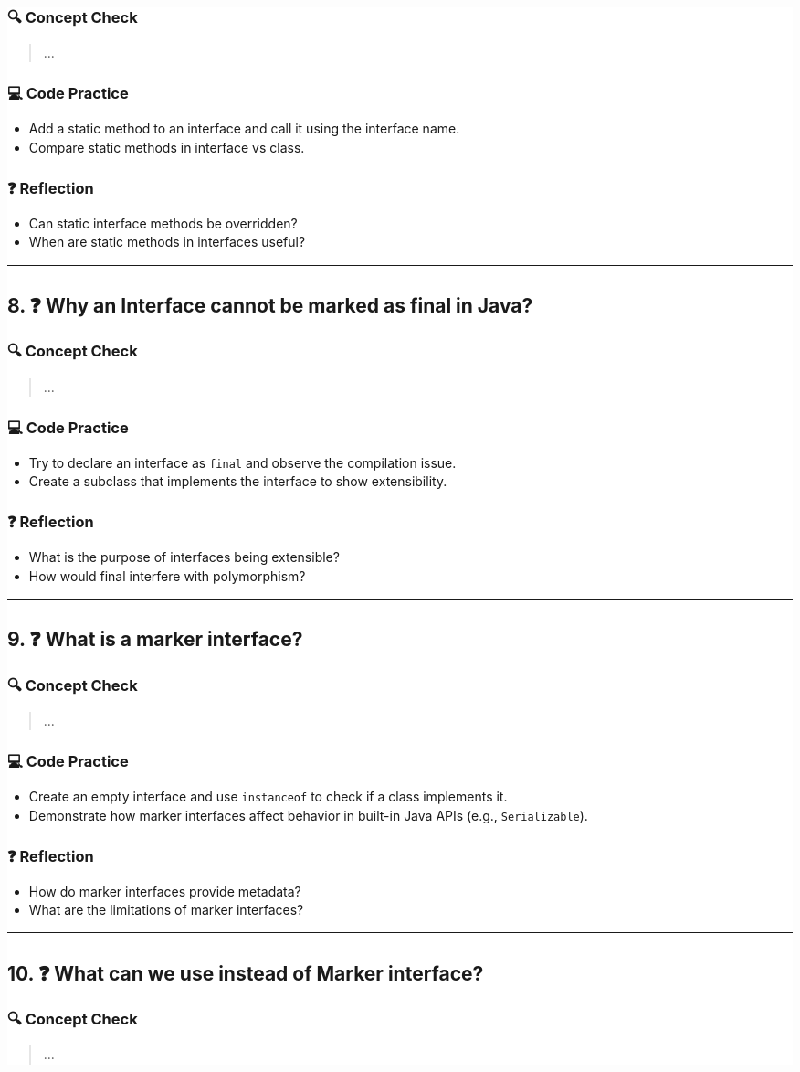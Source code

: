 ### 🔍 Concept Check
> ...

### 💻 Code Practice
- Add a static method to an interface and call it using the interface name.
- Compare static methods in interface vs class.

### ❓ Reflection
- Can static interface methods be overridden?
- When are static methods in interfaces useful?

---

## 8. ❓ Why an Interface cannot be marked as final in Java?

### 🔍 Concept Check
> ...

### 💻 Code Practice
- Try to declare an interface as `final` and observe the compilation issue.
- Create a subclass that implements the interface to show extensibility.

### ❓ Reflection
- What is the purpose of interfaces being extensible?
- How would final interfere with polymorphism?

---

## 9. ❓ What is a marker interface?

### 🔍 Concept Check
> ...

### 💻 Code Practice
- Create an empty interface and use `instanceof` to check if a class implements it.
- Demonstrate how marker interfaces affect behavior in built-in Java APIs (e.g., `Serializable`).

### ❓ Reflection
- How do marker interfaces provide metadata?
- What are the limitations of marker interfaces?

---

## 10. ❓ What can we use instead of Marker interface?

### 🔍 Concept Check
> ...
